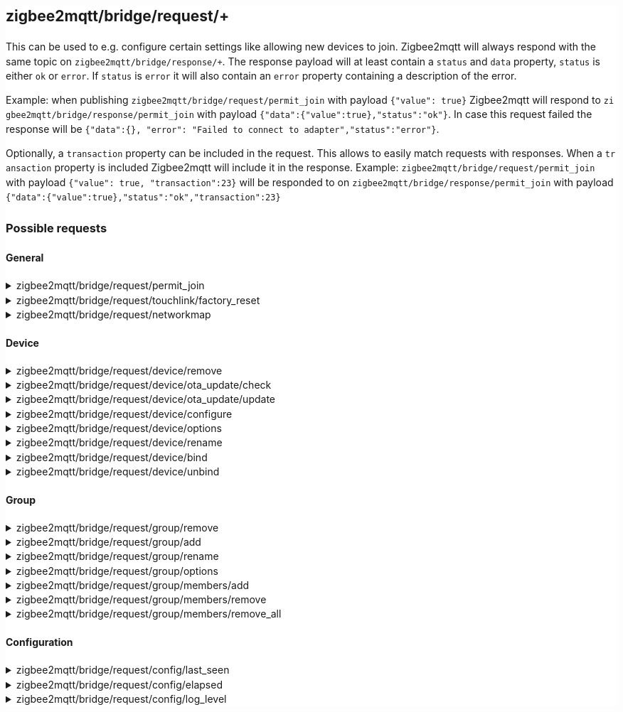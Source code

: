 ## zigbee2mqtt/bridge/request/+
This can be used to e.g. configure certain settings like allowing new devices to join. Zigbee2mqtt will always respond with the same topic on `zigbee2mqtt/bridge/response/+`. The response payload will at least contain a `status` and `data` property, `status` is either `ok` or `error`. If `status` is `error` it will also contain an `error` property containing a description of the error.

Example: when publishing `zigbee2mqtt/bridge/request/permit_join` with payload `{"value": true}` Zigbee2mqtt will respond to `zigbee2mqtt/bridge/response/permit_join` with payload `{"data":{"value":true},"status":"ok"}`. In case this request failed the response will be `{"data":{}, "error": "Failed to connect to adapter","status":"error"}`.

Optionally, a `transaction` property can be included in the request. This allows to easily match requests with responses. When a `transaction` property is included Zigbee2mqtt will include it in the response. Example: `zigbee2mqtt/bridge/request/permit_join` with payload `{"value": true, "transaction":23}` will be responded to on `zigbee2mqtt/bridge/response/permit_join` with payload `{"data":{"value":true},"status":"ok","transaction":23}`

### Possible requests

#### General
<details><summary>zigbee2mqtt/bridge/request/permit_join</summary></details>

<details><summary>zigbee2mqtt/bridge/request/touchlink/factory_reset</summary></details>

<details><summary>zigbee2mqtt/bridge/request/networkmap</summary></details>

#### Device
<details><summary>zigbee2mqtt/bridge/request/device/remove</summary></details>

<details><summary>zigbee2mqtt/bridge/request/device/ota_update/check</summary></details>

<details><summary>zigbee2mqtt/bridge/request/device/ota_update/update</summary></details>

<details><summary>zigbee2mqtt/bridge/request/device/configure</summary></details>

<details><summary>zigbee2mqtt/bridge/request/device/options</summary></details>

<details><summary>zigbee2mqtt/bridge/request/device/rename</summary></details>

<details><summary>zigbee2mqtt/bridge/request/device/bind</summary></details>

<details><summary>zigbee2mqtt/bridge/request/device/unbind</summary></details>

#### Group
<details><summary>zigbee2mqtt/bridge/request/group/remove</summary></details>

<details><summary>zigbee2mqtt/bridge/request/group/add</summary></details>

<details><summary>zigbee2mqtt/bridge/request/group/rename</summary></details>

<details><summary>zigbee2mqtt/bridge/request/group/options</summary></details>

<details><summary>zigbee2mqtt/bridge/request/group/members/add</summary></details>

<details><summary>zigbee2mqtt/bridge/request/group/members/remove</summary></details>

<details><summary>zigbee2mqtt/bridge/request/group/members/remove_all</summary></details>

#### Configuration
<details><summary>zigbee2mqtt/bridge/request/config/last_seen</summary></details>

<details><summary>zigbee2mqtt/bridge/request/config/elapsed</summary></details>

<details><summary>zigbee2mqtt/bridge/request/config/log_level</summary></details>
